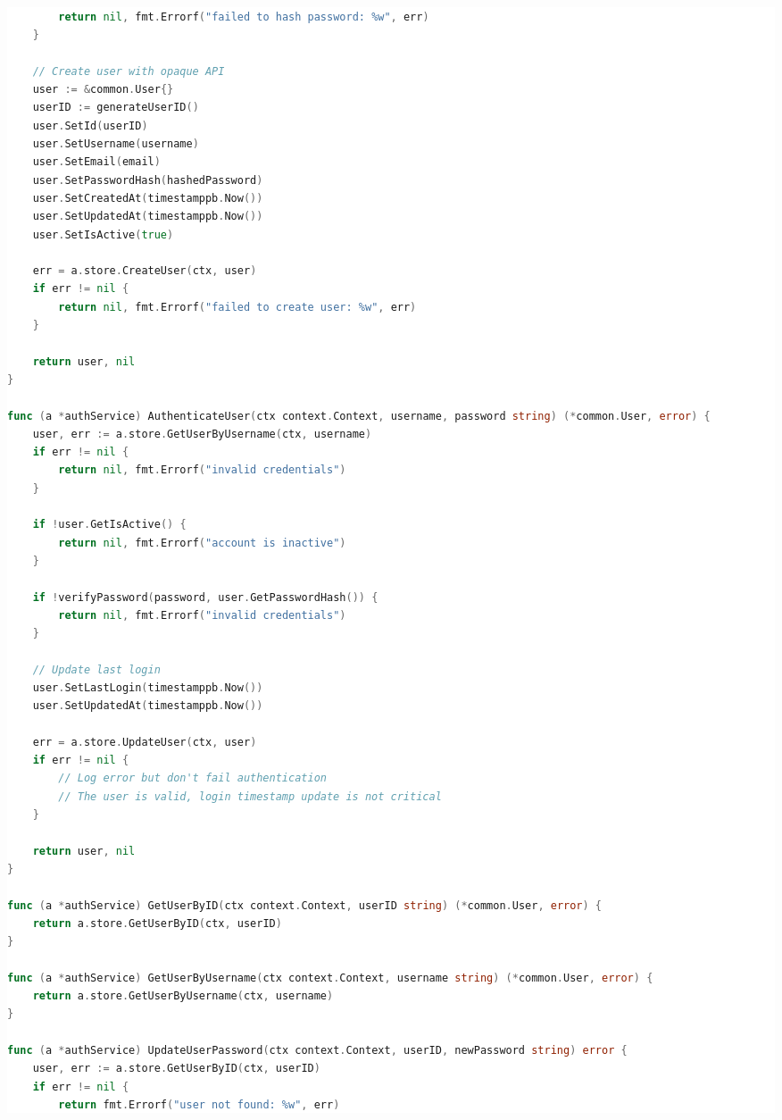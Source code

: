 ```go
        return nil, fmt.Errorf("failed to hash password: %w", err)
    }

    // Create user with opaque API
    user := &common.User{}
    userID := generateUserID()
    user.SetId(userID)
    user.SetUsername(username)
    user.SetEmail(email)
    user.SetPasswordHash(hashedPassword)
    user.SetCreatedAt(timestamppb.Now())
    user.SetUpdatedAt(timestamppb.Now())
    user.SetIsActive(true)

    err = a.store.CreateUser(ctx, user)
    if err != nil {
        return nil, fmt.Errorf("failed to create user: %w", err)
    }

    return user, nil
}

func (a *authService) AuthenticateUser(ctx context.Context, username, password string) (*common.User, error) {
    user, err := a.store.GetUserByUsername(ctx, username)
    if err != nil {
        return nil, fmt.Errorf("invalid credentials")
    }

    if !user.GetIsActive() {
        return nil, fmt.Errorf("account is inactive")
    }

    if !verifyPassword(password, user.GetPasswordHash()) {
        return nil, fmt.Errorf("invalid credentials")
    }

    // Update last login
    user.SetLastLogin(timestamppb.Now())
    user.SetUpdatedAt(timestamppb.Now())

    err = a.store.UpdateUser(ctx, user)
    if err != nil {
        // Log error but don't fail authentication
        // The user is valid, login timestamp update is not critical
    }

    return user, nil
}

func (a *authService) GetUserByID(ctx context.Context, userID string) (*common.User, error) {
    return a.store.GetUserByID(ctx, userID)
}

func (a *authService) GetUserByUsername(ctx context.Context, username string) (*common.User, error) {
    return a.store.GetUserByUsername(ctx, username)
}

func (a *authService) UpdateUserPassword(ctx context.Context, userID, newPassword string) error {
    user, err := a.store.GetUserByID(ctx, userID)
    if err != nil {
        return fmt.Errorf("user not found: %w", err)
```